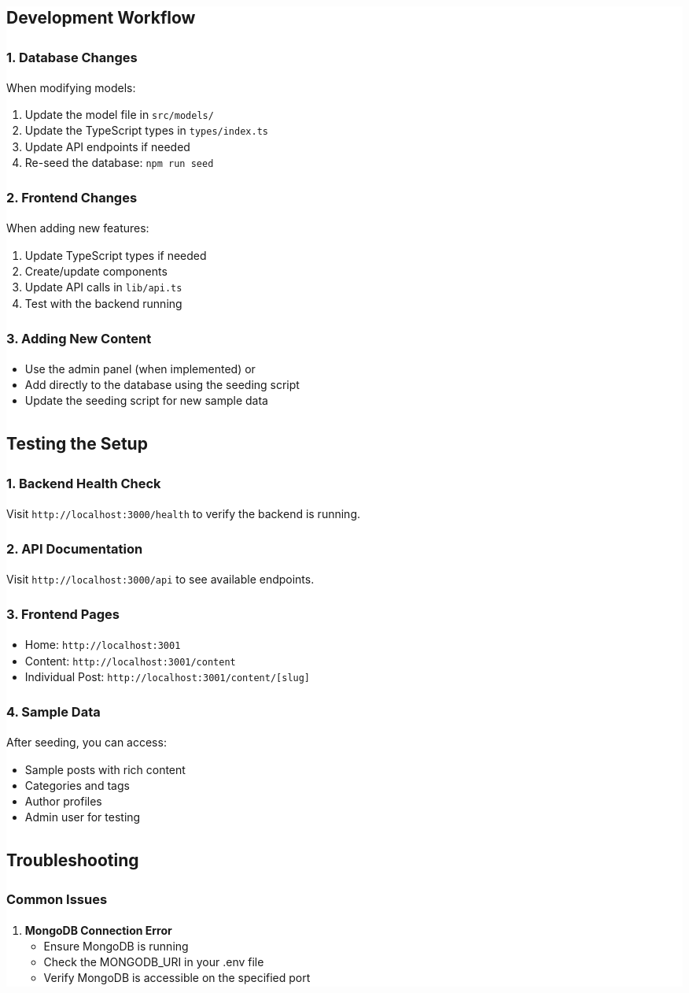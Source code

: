## Development Workflow

### 1. Database Changes
When modifying models:
1. Update the model file in `src/models/`
2. Update the TypeScript types in `types/index.ts`
3. Update API endpoints if needed
4. Re-seed the database: `npm run seed`

### 2. Frontend Changes
When adding new features:
1. Update TypeScript types if needed
2. Create/update components
3. Update API calls in `lib/api.ts`
4. Test with the backend running

### 3. Adding New Content
- Use the admin panel (when implemented) or
- Add directly to the database using the seeding script
- Update the seeding script for new sample data

## Testing the Setup

### 1. Backend Health Check
Visit `http://localhost:3000/health` to verify the backend is running.

### 2. API Documentation
Visit `http://localhost:3000/api` to see available endpoints.

### 3. Frontend Pages
- Home: `http://localhost:3001`
- Content: `http://localhost:3001/content`
- Individual Post: `http://localhost:3001/content/[slug]`

### 4. Sample Data
After seeding, you can access:
- Sample posts with rich content
- Categories and tags
- Author profiles
- Admin user for testing

## Troubleshooting

### Common Issues

1. **MongoDB Connection Error**
   - Ensure MongoDB is running
   - Check the MONGODB_URI in your .env file
   - Verify MongoDB is accessible on the specified port
